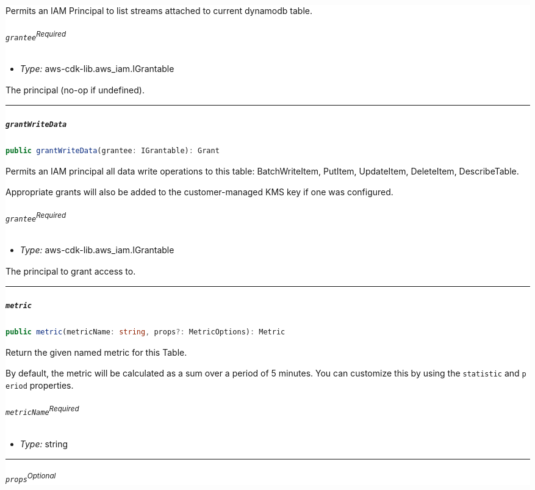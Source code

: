 Permits an IAM Principal to list streams attached to current dynamodb table.

###### `grantee`<sup>Required</sup> <a name="grantee" id="@cdklabs/genai-idp.ConfigurationTable.grantTableListStreams.parameter.grantee"></a>

- *Type:* aws-cdk-lib.aws_iam.IGrantable

The principal (no-op if undefined).

---

##### `grantWriteData` <a name="grantWriteData" id="@cdklabs/genai-idp.ConfigurationTable.grantWriteData"></a>

```typescript
public grantWriteData(grantee: IGrantable): Grant
```

Permits an IAM principal all data write operations to this table: BatchWriteItem, PutItem, UpdateItem, DeleteItem, DescribeTable.

Appropriate grants will also be added to the customer-managed KMS key
if one was configured.

###### `grantee`<sup>Required</sup> <a name="grantee" id="@cdklabs/genai-idp.ConfigurationTable.grantWriteData.parameter.grantee"></a>

- *Type:* aws-cdk-lib.aws_iam.IGrantable

The principal to grant access to.

---

##### `metric` <a name="metric" id="@cdklabs/genai-idp.ConfigurationTable.metric"></a>

```typescript
public metric(metricName: string, props?: MetricOptions): Metric
```

Return the given named metric for this Table.

By default, the metric will be calculated as a sum over a period of 5 minutes.
You can customize this by using the `statistic` and `period` properties.

###### `metricName`<sup>Required</sup> <a name="metricName" id="@cdklabs/genai-idp.ConfigurationTable.metric.parameter.metricName"></a>

- *Type:* string

---

###### `props`<sup>Optional</sup> <a name="props" id="@cdklabs/genai-idp.ConfigurationTable.metric.parameter.props"></a>
